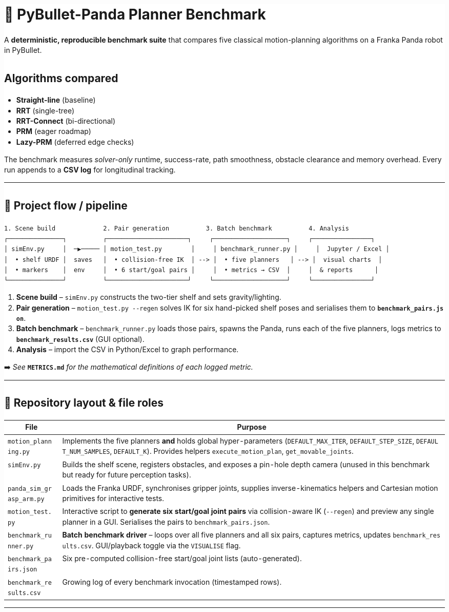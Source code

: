
# 🐼 PyBullet-Panda Planner Benchmark

A **deterministic, reproducible benchmark suite** that compares five classical motion-planning algorithms on a Franka Panda robot in PyBullet.

Algorithms compared
-------------------
* **Straight-line** (baseline)
* **RRT** (single-tree)
* **RRT-Connect** (bi-directional)
* **PRM** (eager roadmap)
* **Lazy-PRM** (deferred edge checks)

The benchmark measures *solver-only* runtime, success-rate, path smoothness, obstacle clearance and memory overhead. Every run appends to a **CSV log** for longitudinal tracking.

---

## 🔄  Project flow / pipeline

```text
1. Scene build             2. Pair generation          3. Batch benchmark          4. Analysis
┌───────────────┐          ┌──────────────────────┐     ┌────────────────────┐     ┌────────────────┐
│ simEnv.py     │  ─▶───── │ motion_test.py        │     │ benchmark_runner.py │     │  Jupyter / Excel │
│  • shelf URDF │  saves   │  • collision-free IK  │ --> │  • five planners   │ --> │  visual charts  │
│  • markers    │  env     │  • 6 start/goal pairs │     │  • metrics → CSV  │     │  & reports      │
└───────────────┘          └──────────────────────┘     └────────────────────┘     └────────────────┘
```

1. **Scene build** – `simEnv.py` constructs the two-tier shelf and sets gravity/lighting.  
2. **Pair generation** – `motion_test.py --regen` solves IK for six hand-picked shelf poses and serialises them to **`benchmark_pairs.json`**.  
3. **Batch benchmark** – `benchmark_runner.py` loads those pairs, spawns the Panda, runs each of the five planners, logs metrics to **`benchmark_results.csv`** (GUI optional).  
4. **Analysis** – import the CSV in Python/Excel to graph performance.

➡️ *See* **`METRICS.md`** *for the mathematical definitions of each logged metric.*

---

## 📁 Repository layout & file roles
| File | Purpose |
|------|---------|
| `motion_planning.py` | Implements the five planners **and** holds global hyper-parameters (`DEFAULT_MAX_ITER`, `DEFAULT_STEP_SIZE`, `DEFAULT_NUM_SAMPLES`, `DEFAULT_K`). Provides helpers `execute_motion_plan`, `get_movable_joints`. |
| `simEnv.py` | Builds the shelf scene, registers obstacles, and exposes a pin-hole depth camera (unused in this benchmark but ready for future perception tasks). |
| `panda_sim_grasp_arm.py` | Loads the Franka URDF, synchronises gripper joints, supplies inverse-kinematics helpers and Cartesian motion primitives for interactive tests. |
| `motion_test.py` | Interactive script to **generate six start/goal joint pairs** via collision-aware IK (`--regen`) and preview any single planner in a GUI. Serialises the pairs to `benchmark_pairs.json`. |
| `benchmark_runner.py` | **Batch benchmark driver** – loops over all five planners and all six pairs, captures metrics, updates `benchmark_results.csv`. GUI/playback toggle via the `VISUALISE` flag. |
| `benchmark_pairs.json` | Six pre-computed collision-free start/goal joint lists (auto-generated). |
| `benchmark_results.csv` | Growing log of every benchmark invocation (timestamped rows). |

---